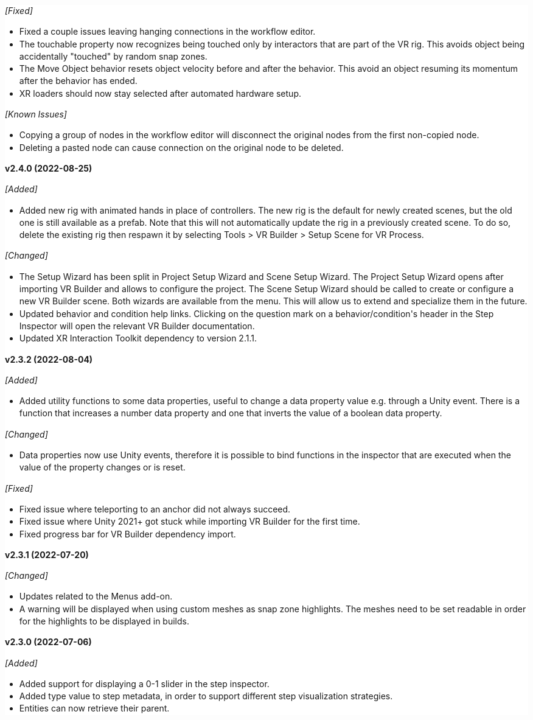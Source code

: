*[Fixed]*
- Fixed a couple issues leaving hanging connections in the workflow editor.
- The touchable property now recognizes being touched only by interactors that are part of the VR rig. This avoids object being accidentally "touched" by random snap zones.
- The Move Object behavior resets object velocity before and after the behavior. This avoid an object resuming its momentum after the behavior has ended.
- XR loaders should now stay selected after automated hardware setup.

*[Known Issues]*
- Copying a group of nodes in the workflow editor will disconnect the original nodes from the first non-copied node.
- Deleting a pasted node can cause connection on the original node to be deleted.

**v2.4.0 (2022-08-25)**

*[Added]*
- Added new rig with animated hands in place of controllers. The new rig is the default for newly created scenes, but the old one is still available as a prefab. Note that this will not automatically update the rig in a previously created scene. To do so, delete the existing rig then respawn it by selecting Tools > VR Builder > Setup Scene for VR Process.

*[Changed]*
- The Setup Wizard has been split in Project Setup Wizard and Scene Setup Wizard. The Project Setup Wizard opens after importing VR Builder and allows to configure the project. The Scene Setup Wizard should be called to create or configure a new VR Builder scene. Both wizards are available from the menu. This will allow us to extend and specialize them in the future.
- Updated behavior and condition help links. Clicking on the question mark on a behavior/condition's header in the Step Inspector will open the relevant VR Builder documentation.
- Updated XR Interaction Toolkit dependency to version 2.1.1.

**v2.3.2 (2022-08-04)**

*[Added]*
- Added utility functions to some data properties, useful to change a data property value e.g. through a Unity event. There is a function that increases a number data property and one that inverts the value of a boolean data property.

*[Changed]*
- Data properties now use Unity events, therefore it is possible to bind functions in the inspector that are executed when the value of the property changes or is reset.

*[Fixed]*
- Fixed issue where teleporting to an anchor did not always succeed.
- Fixed issue where Unity 2021+ got stuck while importing VR Builder for the first time.
- Fixed progress bar for VR Builder dependency import.

**v2.3.1 (2022-07-20)**

*[Changed]*
- Updates related to the Menus add-on.
- A warning will be displayed when using custom meshes as snap zone highlights. The meshes need to be set readable in order for the highlights to be displayed in builds.

**v2.3.0 (2022-07-06)**

*[Added]*
- Added support for displaying a 0-1 slider in the step inspector.
- Added type value to step metadata, in order to support different step visualization strategies.
- Entities can now retrieve their parent.
